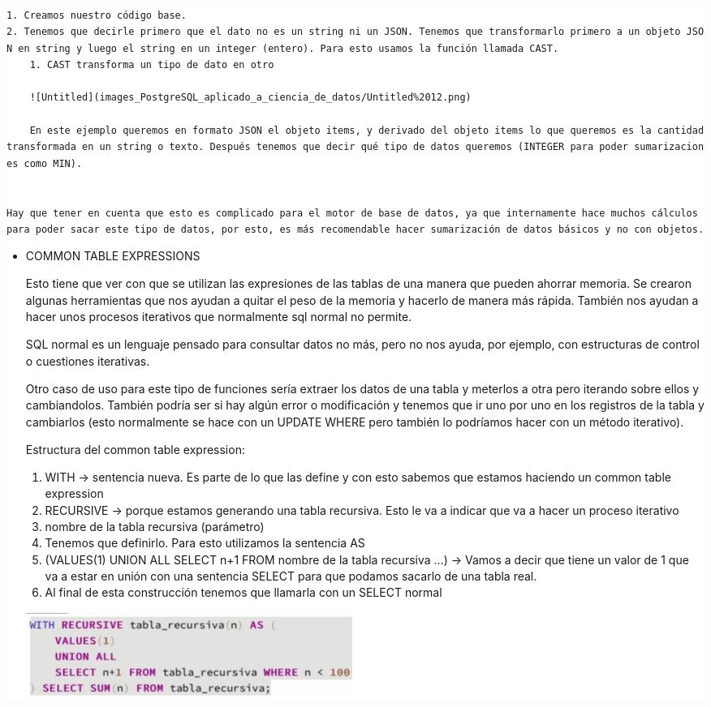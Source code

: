     1. Creamos nuestro código base.
    2. Tenemos que decirle primero que el dato no es un string ni un JSON. Tenemos que transformarlo primero a un objeto JSON en string y luego el string en un integer (entero). Para esto usamos la función llamada CAST. 
        1. CAST transforma un tipo de dato en otro
        
        ![Untitled](images_PostgreSQL_aplicado_a_ciencia_de_datos/Untitled%2012.png)
        
        En este ejemplo queremos en formato JSON el objeto items, y derivado del objeto items lo que queremos es la cantidad transformada en un string o texto. Después tenemos que decir qué tipo de datos queremos (INTEGER para poder sumarizaciones como MIN).
        
    
    Hay que tener en cuenta que esto es complicado para el motor de base de datos, ya que internamente hace muchos cálculos para poder sacar este tipo de datos, por esto, es más recomendable hacer sumarización de datos básicos y no con objetos.
    
- COMMON TABLE EXPRESSIONS
    
    Esto tiene que ver con que se utilizan las expresiones de las tablas de una manera que pueden ahorrar memoria. Se crearon algunas herramientas que nos ayudan a quitar el peso de la memoria y hacerlo de manera más rápida. También nos ayudan a hacer unos procesos iterativos que normalmente sql normal no permite.
    
    SQL normal es un lenguaje pensado para consultar datos no más, pero no nos ayuda, por ejemplo, con estructuras de control o cuestiones iterativas.
    
    Otro caso de uso para este tipo de funciones sería extraer los datos de una tabla y meterlos a otra pero iterando sobre ellos y cambiandolos. También podría ser si hay algún error o modificación y tenemos que ir uno por uno en los registros de la tabla y cambiarlos (esto normalmente se hace con un UPDATE WHERE pero también lo podríamos hacer con un método iterativo).
    
    Estructura del common table expression:
    
    1. WITH → sentencia nueva. Es parte de lo que las define y con esto sabemos que estamos haciendo un common table expression
    2. RECURSIVE → porque estamos generando una tabla recursiva. Esto le va a indicar que va a hacer un proceso iterativo
    3. nombre de la tabla recursiva (parámetro)
    4. Tenemos que definirlo. Para esto utilizamos la sentencia AS 
    5. (VALUES(1)  UNION ALL SELECT n+1 FROM nombre de la tabla recursiva …) → Vamos a decir que tiene un valor de 1 que va a estar en unión con una sentencia SELECT para que podamos sacarlo de una tabla real.
    6. Al final de esta construcción tenemos que llamarla con un SELECT normal
    
    ![Untitled](images_PostgreSQL_aplicado_a_ciencia_de_datos/Untitled%2013.png)
    